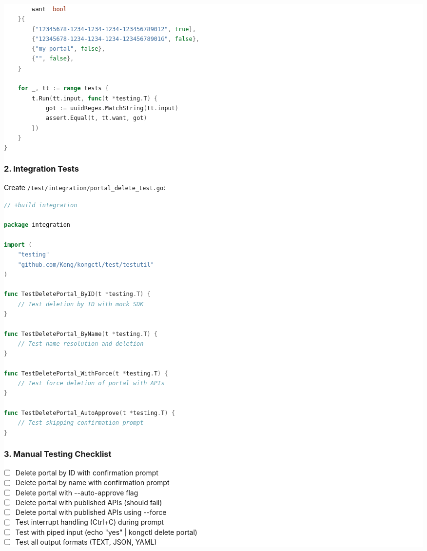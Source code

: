 ```go
        want  bool
    }{
        {"12345678-1234-1234-1234-123456789012", true},
        {"12345678-1234-1234-1234-12345678901G", false},
        {"my-portal", false},
        {"", false},
    }
    
    for _, tt := range tests {
        t.Run(tt.input, func(t *testing.T) {
            got := uuidRegex.MatchString(tt.input)
            assert.Equal(t, tt.want, got)
        })
    }
}
```

### 2. Integration Tests

Create `/test/integration/portal_delete_test.go`:

```go
// +build integration

package integration

import (
    "testing"
    "github.com/Kong/kongctl/test/testutil"
)

func TestDeletePortal_ByID(t *testing.T) {
    // Test deletion by ID with mock SDK
}

func TestDeletePortal_ByName(t *testing.T) {
    // Test name resolution and deletion
}

func TestDeletePortal_WithForce(t *testing.T) {
    // Test force deletion of portal with APIs
}

func TestDeletePortal_AutoApprove(t *testing.T) {
    // Test skipping confirmation prompt
}
```

### 3. Manual Testing Checklist

- [ ] Delete portal by ID with confirmation prompt
- [ ] Delete portal by name with confirmation prompt
- [ ] Delete portal with --auto-approve flag
- [ ] Delete portal with published APIs (should fail)
- [ ] Delete portal with published APIs using --force
- [ ] Test interrupt handling (Ctrl+C) during prompt
- [ ] Test with piped input (echo "yes" | kongctl delete portal)
- [ ] Test all output formats (TEXT, JSON, YAML)
